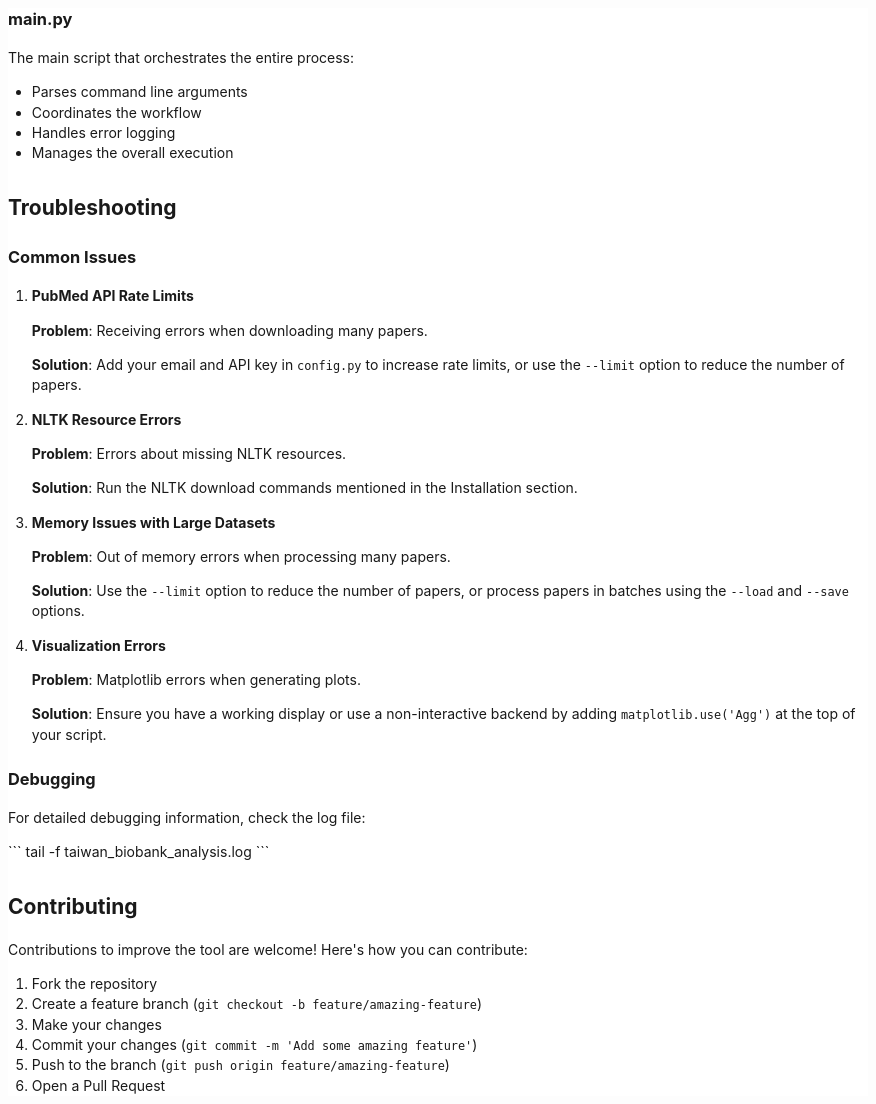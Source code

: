 ### main.py

The main script that orchestrates the entire process:
- Parses command line arguments
- Coordinates the workflow
- Handles error logging
- Manages the overall execution

## Troubleshooting

### Common Issues

1. **PubMed API Rate Limits**

   **Problem**: Receiving errors when downloading many papers.
   
   **Solution**: Add your email and API key in `config.py` to increase rate limits, or use the `--limit` option to reduce the number of papers.

2. **NLTK Resource Errors**

   **Problem**: Errors about missing NLTK resources.
   
   **Solution**: Run the NLTK download commands mentioned in the Installation section.

3. **Memory Issues with Large Datasets**

   **Problem**: Out of memory errors when processing many papers.
   
   **Solution**: Use the `--limit` option to reduce the number of papers, or process papers in batches using the `--load` and `--save` options.

4. **Visualization Errors**

   **Problem**: Matplotlib errors when generating plots.
   
   **Solution**: Ensure you have a working display or use a non-interactive backend by adding `matplotlib.use('Agg')` at the top of your script.

### Debugging

For detailed debugging information, check the log file:

\`\`\`
tail -f taiwan_biobank_analysis.log
\`\`\`

## Contributing

Contributions to improve the tool are welcome! Here's how you can contribute:

1. Fork the repository
2. Create a feature branch (`git checkout -b feature/amazing-feature`)
3. Make your changes
4. Commit your changes (`git commit -m 'Add some amazing feature'`)
5. Push to the branch (`git push origin feature/amazing-feature`)
6. Open a Pull Request
